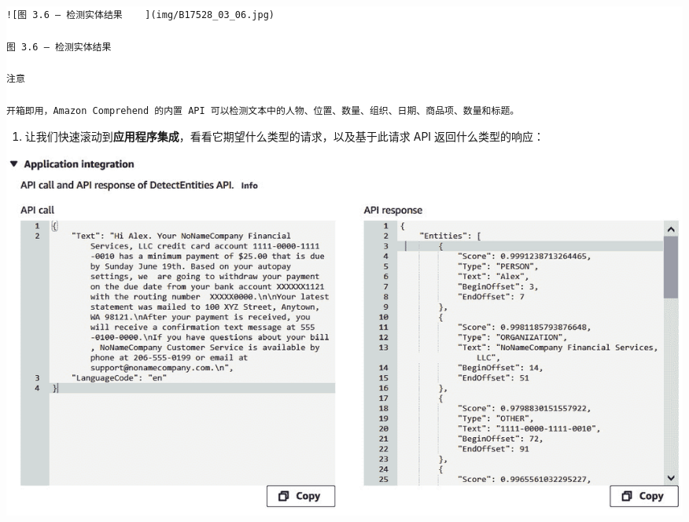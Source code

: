     ![图 3.6 – 检测实体结果    ](img/B17528_03_06.jpg)

    图 3.6 – 检测实体结果

    注意

    开箱即用，Amazon Comprehend 的内置 API 可以检测文本中的人物、位置、数量、组织、日期、商品项、数量和标题。

1.  让我们快速滚动到**应用程序集成**，看看它期望什么类型的请求，以及基于此请求 API 返回什么类型的响应：

![图 3.7 – 理解检测实体请求和响应](img/B17528_03_07.jpg)
